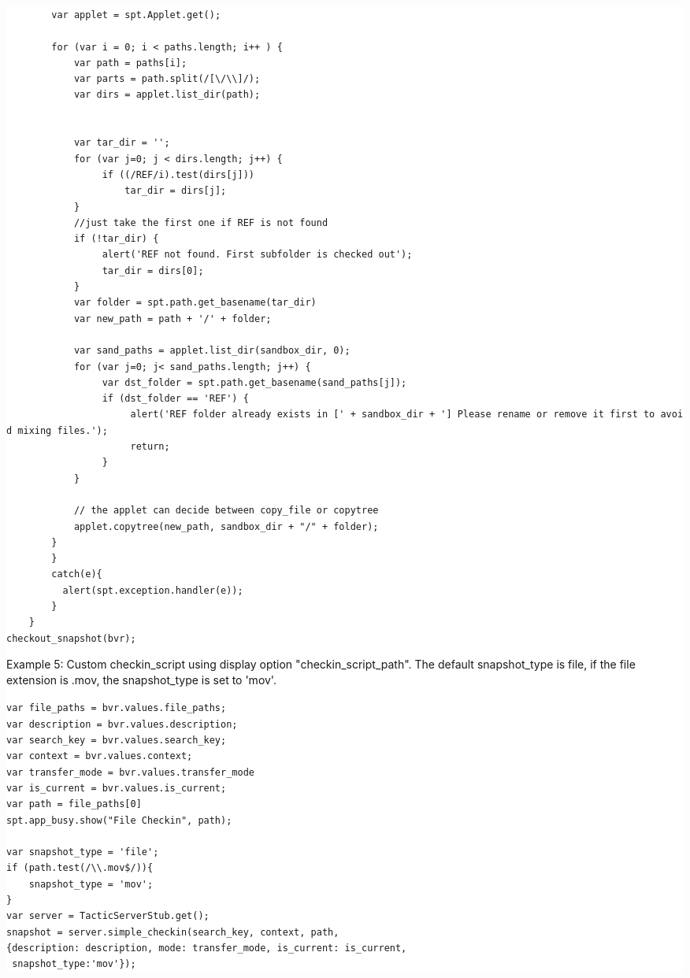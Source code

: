             var applet = spt.Applet.get();

            for (var i = 0; i < paths.length; i++ ) {
                var path = paths[i];
                var parts = path.split(/[\/\\]/);
                var dirs = applet.list_dir(path);


                var tar_dir = '';
                for (var j=0; j < dirs.length; j++) {
                     if ((/REF/i).test(dirs[j]))
                         tar_dir = dirs[j];
                }
                //just take the first one if REF is not found
                if (!tar_dir) {
                     alert('REF not found. First subfolder is checked out');
                     tar_dir = dirs[0];
                }
                var folder = spt.path.get_basename(tar_dir)
                var new_path = path + '/' + folder;

                var sand_paths = applet.list_dir(sandbox_dir, 0);
                for (var j=0; j< sand_paths.length; j++) {
                     var dst_folder = spt.path.get_basename(sand_paths[j]);
                     if (dst_folder == 'REF') {
                          alert('REF folder already exists in [' + sandbox_dir + '] Please rename or remove it first to avoid mixing files.');
                          return;
                     }
                }

                // the applet can decide between copy_file or copytree
                applet.copytree(new_path, sandbox_dir + "/" + folder);
            }
            }
            catch(e){
              alert(spt.exception.handler(e));
            }
        }
    checkout_snapshot(bvr);

Example 5: Custom checkin\_script using display option
"checkin\_script\_path". The default snapshot\_type is file, if the file
extension is .mov, the snapshot\_type is set to 'mov'.

    var file_paths = bvr.values.file_paths;
    var description = bvr.values.description;
    var search_key = bvr.values.search_key;
    var context = bvr.values.context;
    var transfer_mode = bvr.values.transfer_mode
    var is_current = bvr.values.is_current;
    var path = file_paths[0]
    spt.app_busy.show("File Checkin", path);

    var snapshot_type = 'file';
    if (path.test(/\\.mov$/)){
        snapshot_type = 'mov';
    }
    var server = TacticServerStub.get();
    snapshot = server.simple_checkin(search_key, context, path,
    {description: description, mode: transfer_mode, is_current: is_current,
     snapshot_type:'mov'});
